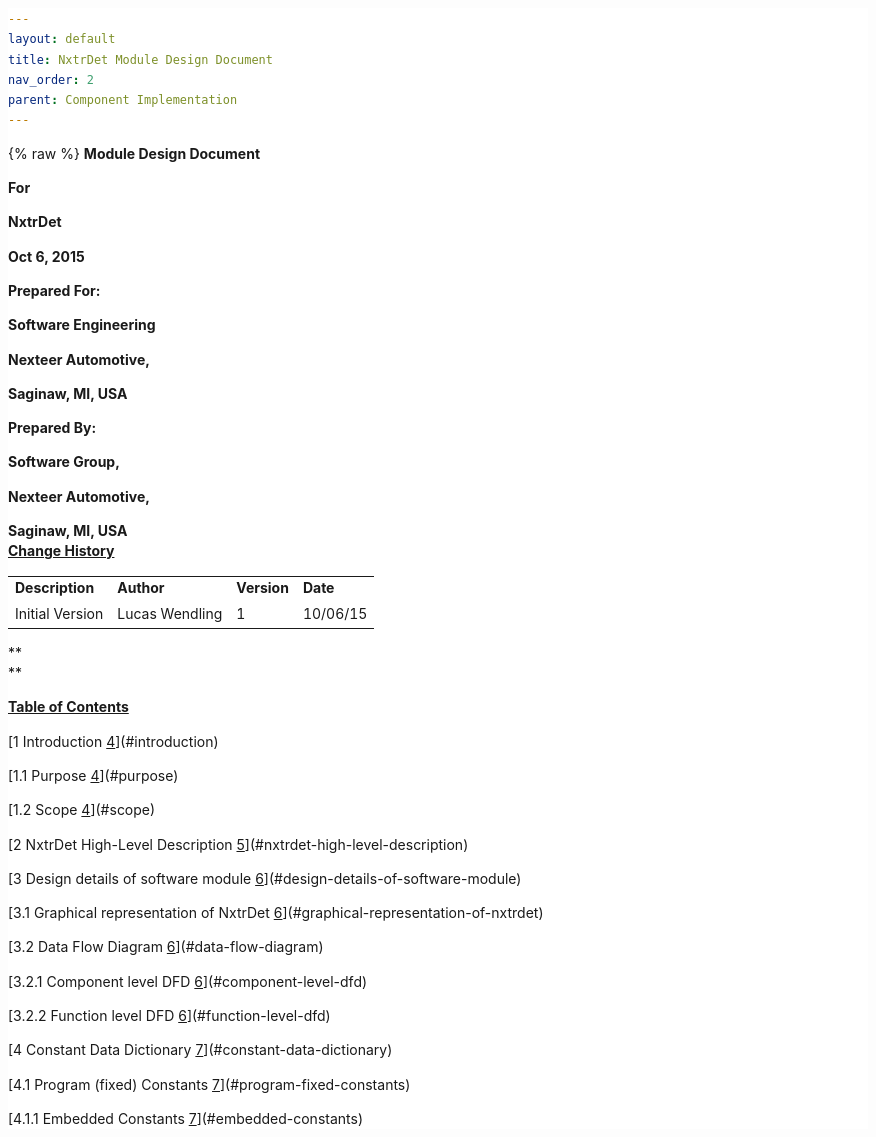 ```yaml
---
layout: default
title: NxtrDet Module Design Document
nav_order: 2
parent: Component Implementation
---
```

{% raw %}
**Module Design Document**

**For**

**NxtrDet**

**Oct 6, 2015**

**Prepared For:**

**Software Engineering**

**Nexteer Automotive,**

**Saginaw, MI, USA**

**Prepared By:**

**Software Group,**

**Nexteer Automotive,**

**Saginaw, MI, USA  
<u>Change History</u>**

|                 |                |             |          |
|-----------------|----------------|-------------|----------|
| **Description** | **Author**     | **Version** | **Date** |
| Initial Version | Lucas Wendling | 1           | 10/06/15 |

**  
**

**<u>Table of Contents</u>**

[1 Introduction [4](#introduction)](#introduction)

[1.1 Purpose [4](#purpose)](#purpose)

[1.2 Scope [4](#scope)](#scope)

[2 NxtrDet High-Level Description
[5](#nxtrdet-high-level-description)](#nxtrdet-high-level-description)

[3 Design details of software module
[6](#design-details-of-software-module)](#design-details-of-software-module)

[3.1 Graphical representation of NxtrDet
[6](#graphical-representation-of-nxtrdet)](#graphical-representation-of-nxtrdet)

[3.2 Data Flow Diagram [6](#data-flow-diagram)](#data-flow-diagram)

[3.2.1 Component level DFD
[6](#component-level-dfd)](#component-level-dfd)

[3.2.2 Function level DFD [6](#function-level-dfd)](#function-level-dfd)

[4 Constant Data Dictionary
[7](#constant-data-dictionary)](#constant-data-dictionary)

[4.1 Program (fixed) Constants
[7](#program-fixed-constants)](#program-fixed-constants)

[4.1.1 Embedded Constants [7](#embedded-constants)](#embedded-constants)
